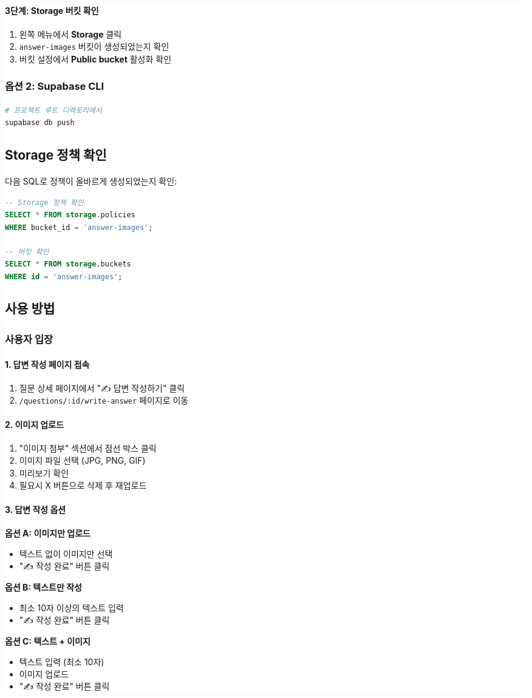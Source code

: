 #### 3단계: Storage 버킷 확인
1. 왼쪽 메뉴에서 **Storage** 클릭
2. `answer-images` 버킷이 생성되었는지 확인
3. 버킷 설정에서 **Public bucket** 활성화 확인

### 옵션 2: Supabase CLI

```bash
# 프로젝트 루트 디렉토리에서
supabase db push
```

## Storage 정책 확인

다음 SQL로 정책이 올바르게 생성되었는지 확인:

```sql
-- Storage 정책 확인
SELECT * FROM storage.policies
WHERE bucket_id = 'answer-images';

-- 버킷 확인
SELECT * FROM storage.buckets
WHERE id = 'answer-images';
```

## 사용 방법

### 사용자 입장

#### 1. 답변 작성 페이지 접속
1. 질문 상세 페이지에서 "✍️ 답변 작성하기" 클릭
2. `/questions/:id/write-answer` 페이지로 이동

#### 2. 이미지 업로드
1. "이미지 첨부" 섹션에서 점선 박스 클릭
2. 이미지 파일 선택 (JPG, PNG, GIF)
3. 미리보기 확인
4. 필요시 X 버튼으로 삭제 후 재업로드

#### 3. 답변 작성 옵션

**옵션 A: 이미지만 업로드**
- 텍스트 없이 이미지만 선택
- "✍️ 작성 완료" 버튼 클릭

**옵션 B: 텍스트만 작성**
- 최소 10자 이상의 텍스트 입력
- "✍️ 작성 완료" 버튼 클릭

**옵션 C: 텍스트 + 이미지**
- 텍스트 입력 (최소 10자)
- 이미지 업로드
- "✍️ 작성 완료" 버튼 클릭
